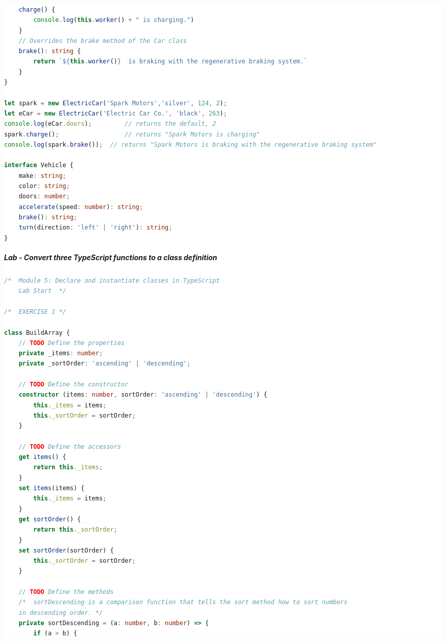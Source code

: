 ```typescript
    charge() {
        console.log(this.worker() + " is charging.")
    }
    // Overrides the brake method of the Car class
    brake(): string {
        return `${this.worker()}  is braking with the regenerative braking system.`
    }
}

let spark = new ElectricCar('Spark Motors','silver', 124, 2);
let eCar = new ElectricCar('Electric Car Co.', 'black', 263);
console.log(eCar.doors);         // returns the default, 2
spark.charge();                  // returns "Spark Motors is charging"
console.log(spark.brake());  // returns "Spark Motors is braking with the regenerative braking system"

interface Vehicle {
    make: string;
    color: string;
    doors: number;
    accelerate(speed: number): string;
    brake(): string;
    turn(direction: 'left' | 'right'): string;
}
```
##### Lab - Convert three TypeScript functions to a class definition
```typescript
/*  Module 5: Declare and instantiate classes in TypeScript
    Lab Start  */

/*  EXERCISE 1 */

class BuildArray {
    // TODO Define the properties
    private _items: number;
    private _sortOrder: 'ascending' | 'descending';

    // TODO Define the constructor
    constructor (items: number, sortOrder: 'ascending' | 'descending') {
        this._items = items;
        this._sortOrder = sortOrder;
    }

    // TODO Define the accessors
    get items() {
        return this._items;
    }
    set items(items) {
        this._items = items;
    }
    get sortOrder() {
        return this._sortOrder;
    }
    set sortOrder(sortOrder) {
        this._sortOrder = sortOrder;
    }

    // TODO Define the methods
    /*  sortDescending is a comparison function that tells the sort method how to sort numbers
    in descending order. */
    private sortDescending = (a: number, b: number) => {
        if (a > b) {
```